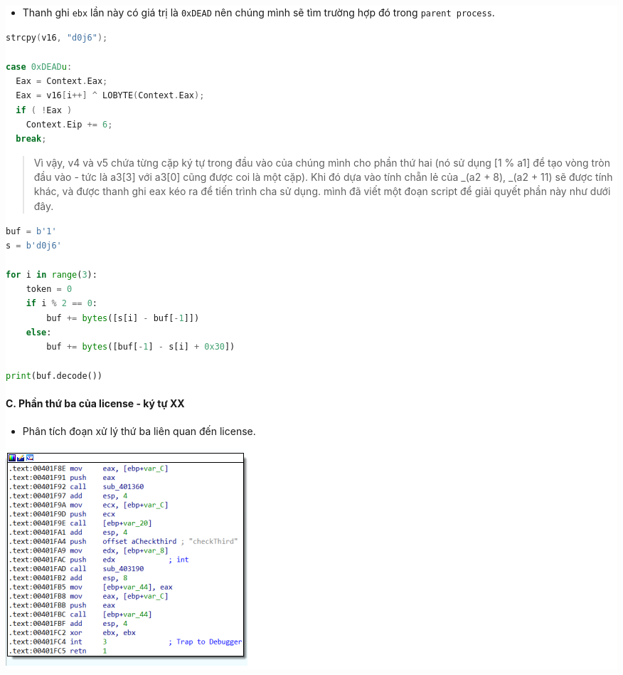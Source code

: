 
- Thanh ghi `ebx` lần này có giá trị là `0xDEAD` nên chúng mình sẽ tìm trường hợp đó trong `parent process`.

```c
strcpy(v16, "d0j6");

case 0xDEADu:
  Eax = Context.Eax;
  Eax = v16[i++] ^ LOBYTE(Context.Eax);
  if ( !Eax )
    Context.Eip += 6;
  break;
```

> Vì vậy, v4 và v5 chứa từng cặp ký tự trong đầu vào của chúng mình cho phần thứ hai (nó sử dụng [1 % a1] để tạo vòng tròn đầu vào - tức là a3[3] với a3[0] cũng được coi là một cặp). Khi đó dựa vào tính chẵn lẻ của _(a2 + 8), _(a2 + 11) sẽ được tính khác, và được thanh ghi eax kéo ra để tiến trình cha sử dụng. mình đã viết một đoạn script để giải quyết phần này như dưới đây.

```python
buf = b'1'
s = b'd0j6'

for i in range(3):
    token = 0
    if i % 2 == 0:
        buf += bytes([s[i] - buf[-1]])
    else:
        buf += bytes([buf[-1] - s[i] + 0x30])

print(buf.decode())
```

#### C. Phần thứ ba của license - ký tự XX

- Phân tích đoạn xử lý thứ ba liên quan đến license.

![chall1-7.png](./images/chall1-7.png)
